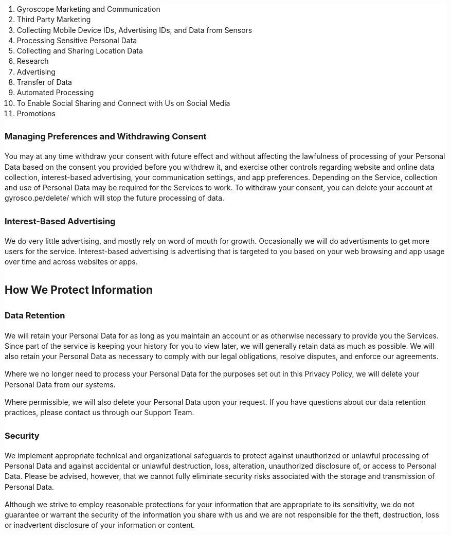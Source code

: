 1. Gyroscope Marketing and Communication
2. Third Party Marketing
3. Collecting Mobile Device IDs, Advertising IDs, and Data from Sensors
4. Processing Sensitive Personal Data
5. Collecting and Sharing Location Data
6. Research
7. Advertising
8. Transfer of Data
9. Automated Processing
10. To Enable Social Sharing and Connect with Us on Social Media
11. Promotions

### Managing Preferences and Withdrawing Consent

You may at any time withdraw your consent with future effect and without affecting the lawfulness of processing of your Personal Data based on the consent you provided before you withdrew it, and exercise other controls regarding website and online data collection, interest-based advertising, your communication settings, and app preferences. Depending on the Service, collection and use of Personal Data may be required for the Services to work. To withdraw your consent, you can delete your account at gyrosco.pe/delete/ which will stop the future processing of data.

### Interest-Based Advertising

We do very little advertising, and mostly rely on word of mouth for growth. Occasionally we will do advertisments to get more users for the service. Interest-based advertising is advertising that is targeted to you based on your web browsing and app usage over time and across websites or apps.

How We Protect Information
--------------------------

### Data Retention

We will retain your Personal Data for as long as you maintain an account or as otherwise necessary to provide you the Services. Since part of the service is keeping your history for you to view later, we will generally retain data as much as possible. We will also retain your Personal Data as necessary to comply with our legal obligations, resolve disputes, and enforce our agreements.  

Where we no longer need to process your Personal Data for the purposes set out in this Privacy Policy, we will delete your Personal Data from our systems. 

Where permissible, we will also delete your Personal Data upon your request. If you have questions about our data retention practices, please contact us through our Support Team.

### Security

We implement appropriate technical and organizational safeguards to protect against unauthorized or unlawful processing of Personal Data and against accidental or unlawful destruction, loss, alteration, unauthorized disclosure of, or access to Personal Data. Please be advised, however, that we cannot fully eliminate security risks associated with the storage and transmission of Personal Data.

Although we strive to employ reasonable protections for your information that are appropriate to its sensitivity, we do not guarantee or warrant the security of the information you share with us and we are not responsible for the theft, destruction, loss or inadvertent disclosure of your information or content.
